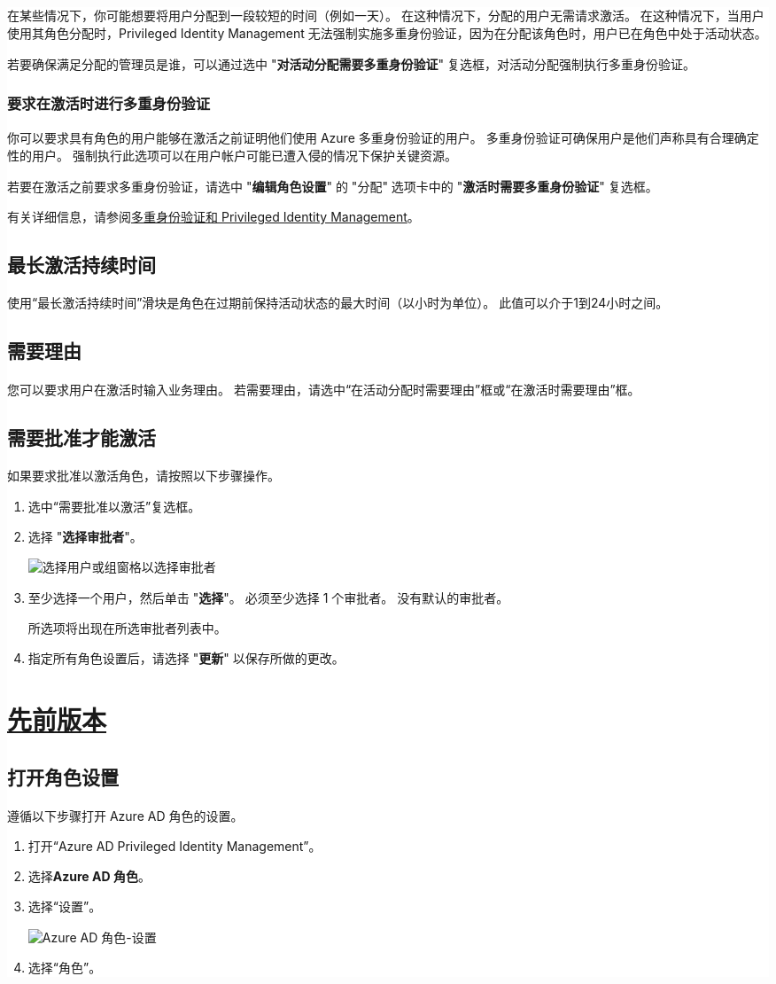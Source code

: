 在某些情况下，你可能想要将用户分配到一段较短的时间（例如一天）。 在这种情况下，分配的用户无需请求激活。 在这种情况下，当用户使用其角色分配时，Privileged Identity Management 无法强制实施多重身份验证，因为在分配该角色时，用户已在角色中处于活动状态。

若要确保满足分配的管理员是谁，可以通过选中 "**对活动分配需要多重身份验证**" 复选框，对活动分配强制执行多重身份验证。

### <a name="require-multi-factor-authentication-on-activation"></a>要求在激活时进行多重身份验证

你可以要求具有角色的用户能够在激活之前证明他们使用 Azure 多重身份验证的用户。 多重身份验证可确保用户是他们声称具有合理确定性的用户。 强制执行此选项可以在用户帐户可能已遭入侵的情况下保护关键资源。

若要在激活之前要求多重身份验证，请选中 "**编辑角色设置**" 的 "分配" 选项卡中的 "**激活时需要多重身份验证**" 复选框。

有关详细信息，请参阅[多重身份验证和 Privileged Identity Management](pim-how-to-require-mfa.md)。

## <a name="activation-maximum-duration"></a>最长激活持续时间

使用“最长激活持续时间”滑块是角色在过期前保持活动状态的最大时间（以小时为单位）。 此值可以介于1到24小时之间。

## <a name="require-justification"></a>需要理由

您可以要求用户在激活时输入业务理由。 若需要理由，请选中“在活动分配时需要理由”框或“在激活时需要理由”框。

## <a name="require-approval-to-activate"></a>需要批准才能激活

如果要求批准以激活角色，请按照以下步骤操作。

1. 选中“需要批准以激活”复选框。

1. 选择 "**选择审批者**"。

    ![选择用户或组窗格以选择审批者](./media/pim-resource-roles-configure-role-settings/resources-role-settings-select-approvers.png)

1. 至少选择一个用户，然后单击 "**选择**"。 必须至少选择 1 个审批者。 没有默认的审批者。

    所选项将出现在所选审批者列表中。

1. 指定所有角色设置后，请选择 "**更新**" 以保存所做的更改。

# <a name="previous-version"></a>[先前版本](#tab/previous)

## <a name="open-role-settings"></a>打开角色设置

遵循以下步骤打开 Azure AD 角色的设置。

1. 打开“Azure AD Privileged Identity Management”。

1. 选择**Azure AD 角色**。

1. 选择“设置”。

    ![Azure AD 角色-设置](./media/pim-how-to-change-default-settings/pim-directory-roles-settings.png)

1. 选择“角色”。
